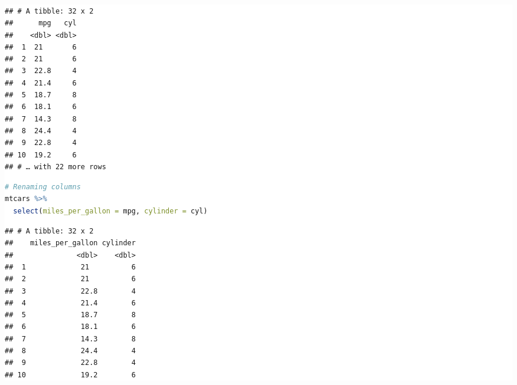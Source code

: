     ## # A tibble: 32 x 2
    ##      mpg   cyl
    ##    <dbl> <dbl>
    ##  1  21       6
    ##  2  21       6
    ##  3  22.8     4
    ##  4  21.4     6
    ##  5  18.7     8
    ##  6  18.1     6
    ##  7  14.3     8
    ##  8  24.4     4
    ##  9  22.8     4
    ## 10  19.2     6
    ## # … with 22 more rows

``` r
# Renaming columns
mtcars %>% 
  select(miles_per_gallon = mpg, cylinder = cyl)
```

    ## # A tibble: 32 x 2
    ##    miles_per_gallon cylinder
    ##               <dbl>    <dbl>
    ##  1             21          6
    ##  2             21          6
    ##  3             22.8        4
    ##  4             21.4        6
    ##  5             18.7        8
    ##  6             18.1        6
    ##  7             14.3        8
    ##  8             24.4        4
    ##  9             22.8        4
    ## 10             19.2        6